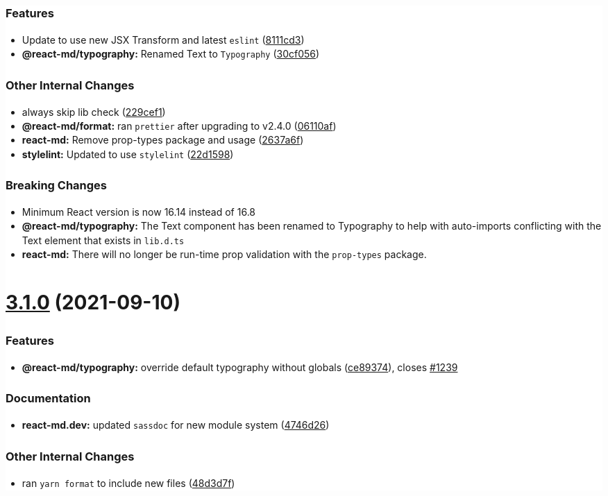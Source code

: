 
### Features

* Update to use new JSX Transform and latest `eslint` ([8111cd3](https://github.com/mlaursen/react-md/commit/8111cd31e45bf60c1b92509264af1b71dfba5696))
* **@react-md/typography:** Renamed Text to `Typography` ([30cf056](https://github.com/mlaursen/react-md/commit/30cf056fbaf0e3d28e04dd03f1fd37929967f7ab))


### Other Internal Changes

* always skip lib check ([229cef1](https://github.com/mlaursen/react-md/commit/229cef1e3d338ea362c1a2eaac06204c84ff21a6))
* **@react-md/format:** ran `prettier` after upgrading to v2.4.0 ([06110af](https://github.com/mlaursen/react-md/commit/06110afb20c2b83bb76a187f21e5edcd975d1147))
* **react-md:** Remove prop-types package and usage ([2637a6f](https://github.com/mlaursen/react-md/commit/2637a6f43d681a06054e3a4518f692cf51baf997))
* **stylelint:** Updated to use `stylelint` ([22d1598](https://github.com/mlaursen/react-md/commit/22d15985061df76d827d4ca9319198526e320f11))


### Breaking Changes

* Minimum React version is now 16.14 instead of 16.8
* **@react-md/typography:** The Text component has been renamed to Typography to
help with auto-imports conflicting with the Text element that exists in
`lib.d.ts`
* **react-md:** There will no longer be run-time prop validation with
the `prop-types` package.






# [3.1.0](https://github.com/mlaursen/react-md/compare/v3.0.1...v3.1.0) (2021-09-10)


### Features

* **@react-md/typography:** override default typography without globals ([ce89374](https://github.com/mlaursen/react-md/commit/ce893741e3ca950d38c6808f31b1e3549a3f3410)), closes [#1239](https://github.com/mlaursen/react-md/issues/1239)


### Documentation

* **react-md.dev:** updated `sassdoc` for new module system ([4746d26](https://github.com/mlaursen/react-md/commit/4746d265adcc2dcaffb260a565462b9d9c28805e))


### Other Internal Changes

* ran `yarn format` to include new files ([48d3d7f](https://github.com/mlaursen/react-md/commit/48d3d7fddb0435edf7dec9d0ba38cf3f0f251709))
